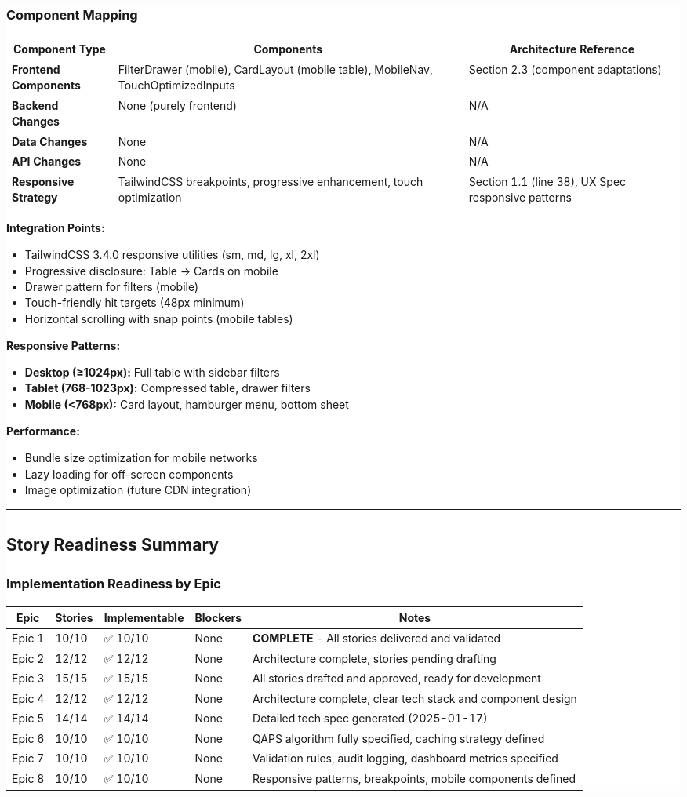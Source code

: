 ### Component Mapping

| Component Type | Components | Architecture Reference |
|----------------|-----------|----------------------|
| **Frontend Components** | FilterDrawer (mobile), CardLayout (mobile table), MobileNav, TouchOptimizedInputs | Section 2.3 (component adaptations) |
| **Backend Changes** | None (purely frontend) | N/A |
| **Data Changes** | None | N/A |
| **API Changes** | None | N/A |
| **Responsive Strategy** | TailwindCSS breakpoints, progressive enhancement, touch optimization | Section 1.1 (line 38), UX Spec responsive patterns |

**Integration Points:**
- TailwindCSS 3.4.0 responsive utilities (sm, md, lg, xl, 2xl)
- Progressive disclosure: Table → Cards on mobile
- Drawer pattern for filters (mobile)
- Touch-friendly hit targets (48px minimum)
- Horizontal scrolling with snap points (mobile tables)

**Responsive Patterns:**
- **Desktop (≥1024px):** Full table with sidebar filters
- **Tablet (768-1023px):** Compressed table, drawer filters
- **Mobile (<768px):** Card layout, hamburger menu, bottom sheet

**Performance:**
- Bundle size optimization for mobile networks
- Lazy loading for off-screen components
- Image optimization (future CDN integration)

---

## Story Readiness Summary

### Implementation Readiness by Epic

| Epic | Stories | Implementable | Blockers | Notes |
|------|---------|---------------|----------|-------|
| Epic 1 | 10/10 | ✅ 10/10 | None | **COMPLETE** - All stories delivered and validated |
| Epic 2 | 12/12 | ✅ 12/12 | None | Architecture complete, stories pending drafting |
| Epic 3 | 15/15 | ✅ 15/15 | None | All stories drafted and approved, ready for development |
| Epic 4 | 12/12 | ✅ 12/12 | None | Architecture complete, clear tech stack and component design |
| Epic 5 | 14/14 | ✅ 14/14 | None | Detailed tech spec generated (2025-01-17) |
| Epic 6 | 10/10 | ✅ 10/10 | None | QAPS algorithm fully specified, caching strategy defined |
| Epic 7 | 10/10 | ✅ 10/10 | None | Validation rules, audit logging, dashboard metrics specified |
| Epic 8 | 10/10 | ✅ 10/10 | None | Responsive patterns, breakpoints, mobile components defined |
